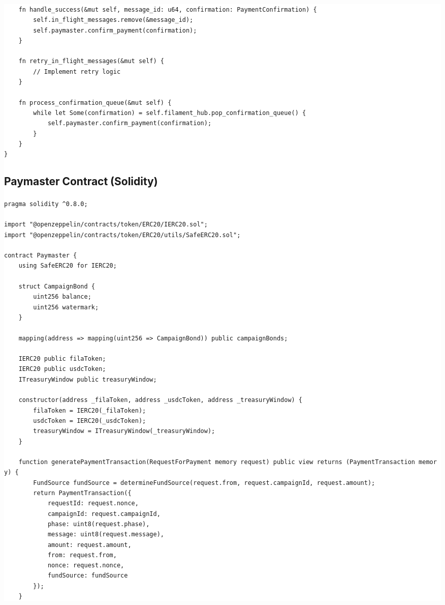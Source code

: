 ```rust,ignore
    fn handle_success(&mut self, message_id: u64, confirmation: PaymentConfirmation) {
        self.in_flight_messages.remove(&message_id);
        self.paymaster.confirm_payment(confirmation);
    }

    fn retry_in_flight_messages(&mut self) {
        // Implement retry logic
    }

    fn process_confirmation_queue(&mut self) {
        while let Some(confirmation) = self.filament_hub.pop_confirmation_queue() {
            self.paymaster.confirm_payment(confirmation);
        }
    }
}

```

## Paymaster Contract (Solidity)

```solidity
pragma solidity ^0.8.0;

import "@openzeppelin/contracts/token/ERC20/IERC20.sol";
import "@openzeppelin/contracts/token/ERC20/utils/SafeERC20.sol";

contract Paymaster {
    using SafeERC20 for IERC20;

    struct CampaignBond {
        uint256 balance;
        uint256 watermark;
    }

    mapping(address => mapping(uint256 => CampaignBond)) public campaignBonds;

    IERC20 public filaToken;
    IERC20 public usdcToken;
    ITreasuryWindow public treasuryWindow;

    constructor(address _filaToken, address _usdcToken, address _treasuryWindow) {
        filaToken = IERC20(_filaToken);
        usdcToken = IERC20(_usdcToken);
        treasuryWindow = ITreasuryWindow(_treasuryWindow);
    }

    function generatePaymentTransaction(RequestForPayment memory request) public view returns (PaymentTransaction memory) {
        FundSource fundSource = determineFundSource(request.from, request.campaignId, request.amount);
        return PaymentTransaction({
            requestId: request.nonce,
            campaignId: request.campaignId,
            phase: uint8(request.phase),
            message: uint8(request.message),
            amount: request.amount,
            from: request.from,
            nonce: request.nonce,
            fundSource: fundSource
        });
    }

```